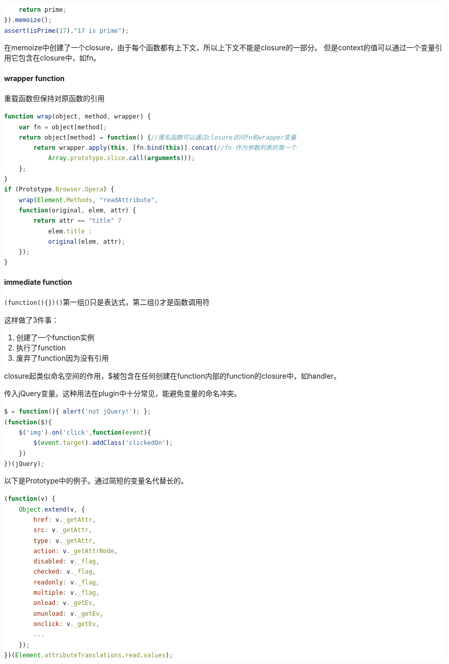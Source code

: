 ```javascript
    return prime;
}).memoize();
assert(isPrime(17),"17 is prime");
```
在memoize中创建了一个closure，由于每个函数都有上下文，所以上下文不能是closure的一部分。
但是context的值可以通过一个变量引用它包含在closure中，如fn。

#### wrapper function
重载函数但保持对原函数的引用
```javascript
function wrap(object, method, wrapper) {
    var fn = object[method];
    return object[method] = function() {//匿名函数可以通过closure访问fn和wrapper变量
        return wrapper.apply(this, [fn.bind(this)].concat(//fn 作为参数列表的第一个
            Array.prototype.slice.call(arguments)));
    };
}
if (Prototype.Browser.Opera) {
    wrap(Element.Methods, "readAttribute",
    function(original, elem, attr) {
        return attr == "title" ?
            elem.title :
            original(elem, attr);
    });
}
```

#### immediate function
`(function(){})()`第一组()只是表达式，第二组()才是函数调用符

这样做了3件事：

1. 创建了一个function实例
2. 执行了function
3. 废弃了function因为没有引用

closure起类似命名空间的作用，$被包含在任何创建在function内部的function的closure中，如handler。

传入jQuery变量。这种用法在plugin中十分常见，能避免变量的命名冲突。
```javascript
$ = function(){ alert('not jQuery!'); };
(function($){
    $('img').on('click',function(event){
        $(event.target).addClass('clickedOn');
    })
})(jQuery);
```

以下是Prototype中的例子。通过简短的变量名代替长的。
```javascript
(function(v) {
    Object.extend(v, {
        href: v._getAttr,
        src: v._getAttr,
        type: v._getAttr,
        action: v._getAttrNode,
        disabled: v._flag,
        checked: v._flag,
        readonly: v._flag,
        multiple: v._flag,
        onload: v._getEv,
        onunload: v._getEv,
        onclick: v._getEv,
        ...
    });
})(Element.attributeTranslations.read.values);
```